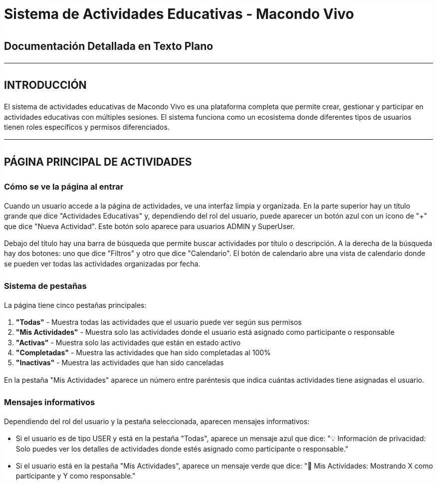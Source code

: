 # Sistema de Actividades Educativas - Macondo Vivo
## Documentación Detallada en Texto Plano

---

## INTRODUCCIÓN

El sistema de actividades educativas de Macondo Vivo es una plataforma completa que permite crear, gestionar y participar en actividades educativas con múltiples sesiones. El sistema funciona como un ecosistema donde diferentes tipos de usuarios tienen roles específicos y permisos diferenciados.

---

## PÁGINA PRINCIPAL DE ACTIVIDADES

### Cómo se ve la página al entrar

Cuando un usuario accede a la página de actividades, ve una interfaz limpia y organizada. En la parte superior hay un título grande que dice "Actividades Educativas" y, dependiendo del rol del usuario, puede aparecer un botón azul con un ícono de "+" que dice "Nueva Actividad". Este botón solo aparece para usuarios ADMIN y SuperUser.

Debajo del título hay una barra de búsqueda que permite buscar actividades por título o descripción. A la derecha de la búsqueda hay dos botones: uno que dice "Filtros" y otro que dice "Calendario". El botón de calendario abre una vista de calendario donde se pueden ver todas las actividades organizadas por fecha.

### Sistema de pestañas

La página tiene cinco pestañas principales:

1. **"Todas"** - Muestra todas las actividades que el usuario puede ver según sus permisos
2. **"Mis Actividades"** - Muestra solo las actividades donde el usuario está asignado como participante o responsable
3. **"Activas"** - Muestra solo las actividades que están en estado activo
4. **"Completadas"** - Muestra las actividades que han sido completadas al 100%
5. **"Inactivas"** - Muestra las actividades que han sido canceladas

En la pestaña "Mis Actividades" aparece un número entre paréntesis que indica cuántas actividades tiene asignadas el usuario.

### Mensajes informativos

Dependiendo del rol del usuario y la pestaña seleccionada, aparecen mensajes informativos:

- Si el usuario es de tipo USER y está en la pestaña "Todas", aparece un mensaje azul que dice: "💡 Información de privacidad: Solo puedes ver los detalles de actividades donde estés asignado como participante o responsable."

- Si el usuario está en la pestaña "Mis Actividades", aparece un mensaje verde que dice: "👤 Mis Actividades: Mostrando X como participante y Y como responsable."
